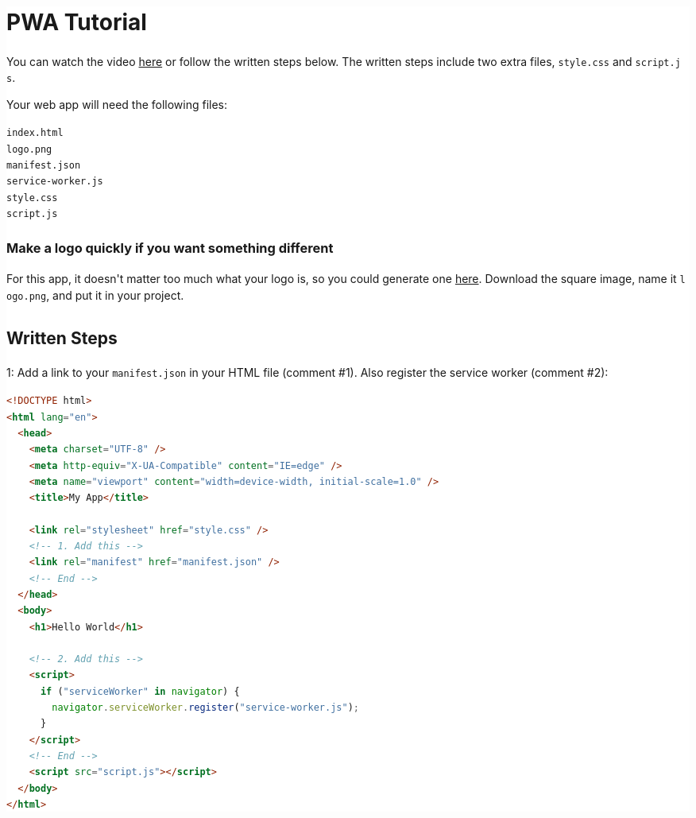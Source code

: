 # PWA Tutorial

You can watch the video [here](https://youtu.be/sFsRylCQblw?t=266) or follow the written steps below. The written steps include two extra files, `style.css` and `script.js`.

Your web app will need the following files:

```
index.html
logo.png
manifest.json
service-worker.js
style.css
script.js
```

### Make a logo quickly if you want something different

For this app, it doesn't matter too much what your logo is, so you could generate one [here](https://romannurik.github.io/AndroidAssetStudio/icons-launcher.html). Download the square image, name it `logo.png`, and put it in your project.

## Written Steps

1: Add a link to your `manifest.json` in your HTML file (comment #1). Also register the service worker (comment #2):

```html
<!DOCTYPE html>
<html lang="en">
  <head>
    <meta charset="UTF-8" />
    <meta http-equiv="X-UA-Compatible" content="IE=edge" />
    <meta name="viewport" content="width=device-width, initial-scale=1.0" />
    <title>My App</title>

    <link rel="stylesheet" href="style.css" />
    <!-- 1. Add this -->
    <link rel="manifest" href="manifest.json" />
    <!-- End -->
  </head>
  <body>
    <h1>Hello World</h1>

    <!-- 2. Add this -->
    <script>
      if ("serviceWorker" in navigator) {
        navigator.serviceWorker.register("service-worker.js");
      }
    </script>
    <!-- End -->
    <script src="script.js"></script>
  </body>
</html>
```
